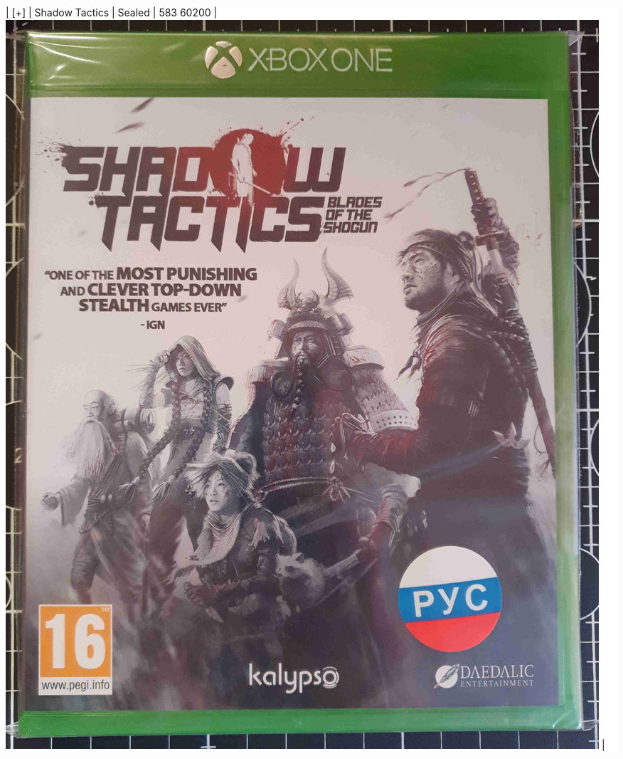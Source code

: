 |   [+]  | Shadow Tactics                | Sealed    | 583 60200     | ![cover](./covers/XBox_One_Series/583_60200.jpg)                        |